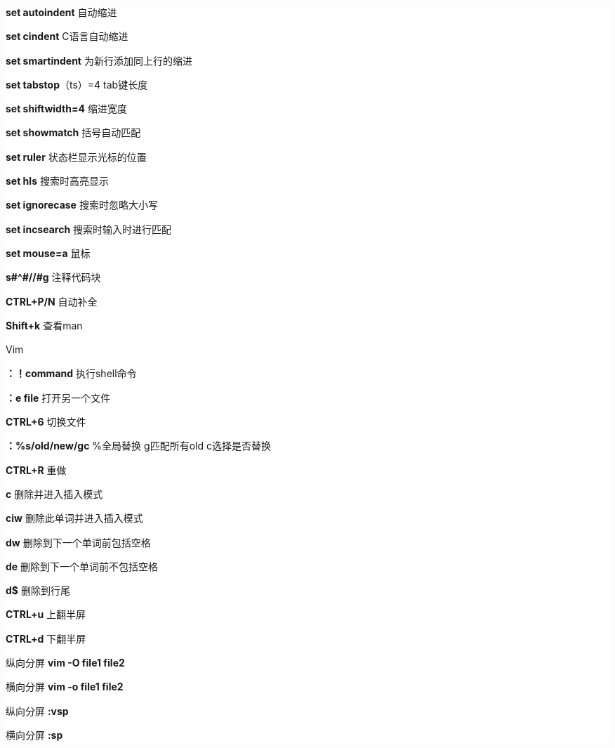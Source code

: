 **set autoindent**      			自动缩进

**set cindent**         				C语言自动缩进

**set smartindent**     			为新行添加同上行的缩进

**set tabstop**（ts）=4 		tab键长度

**set shiftwidth=4**   			缩进宽度

**set showmatch**    			括号自动匹配

**set ruler**          					状态栏显示光标的位置

**set hls**            						搜索时高亮显示

**set ignorecase**     				搜索时忽略大小写

**set incsearch**      				搜索时输入时进行匹配

**set mouse=a**      				鼠标

**s#^#//#g**        					注释代码块

**CTRL+P/N**     					自动补全

**Shift+k**            					查看man

 

Vim

**：！command** 执行shell命令

**：e file** 打开另一个文件

**CTRL+6** 切换文件

**：%s/old/new/gc** %全局替换 g匹配所有old c选择是否替换

**CTRL+R** 重做

**c**  删除并进入插入模式

**ciw**  删除此单词并进入插入模式

**dw** 删除到下一个单词前包括空格

**de** 删除到下一个单词前不包括空格

**d$** 删除到行尾

**CTRL+u** 上翻半屏

**CTRL+d** 下翻半屏



纵向分屏   **vim -O  file1  file2**

横向分屏   **vim -o   file1   file2**

纵向分屏  **:vsp**

横向分屏  **:sp**

